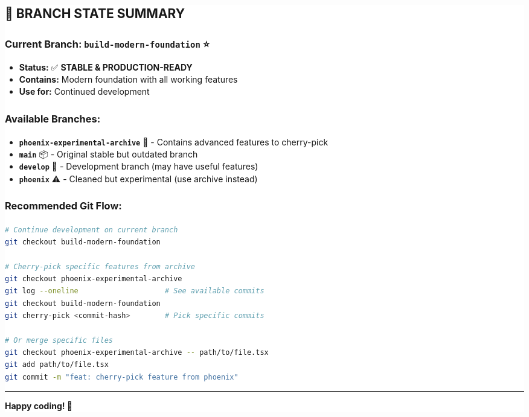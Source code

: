 
## 🌿 **BRANCH STATE SUMMARY**

### **Current Branch:** `build-modern-foundation` ⭐
- **Status:** ✅ **STABLE & PRODUCTION-READY**
- **Contains:** Modern foundation with all working features
- **Use for:** Continued development

### **Available Branches:**
- **`phoenix-experimental-archive`** 🍒 - Contains advanced features to cherry-pick
- **`main`** 📦 - Original stable but outdated branch
- **`develop`** 🔄 - Development branch (may have useful features)
- **`phoenix`** ⚠️ - Cleaned but experimental (use archive instead)

### **Recommended Git Flow:**
```bash
# Continue development on current branch
git checkout build-modern-foundation

# Cherry-pick specific features from archive
git checkout phoenix-experimental-archive
git log --oneline                    # See available commits
git checkout build-modern-foundation
git cherry-pick <commit-hash>        # Pick specific commits

# Or merge specific files
git checkout phoenix-experimental-archive -- path/to/file.tsx
git add path/to/file.tsx
git commit -m "feat: cherry-pick feature from phoenix"
```

---

**Happy coding! 🚀** 